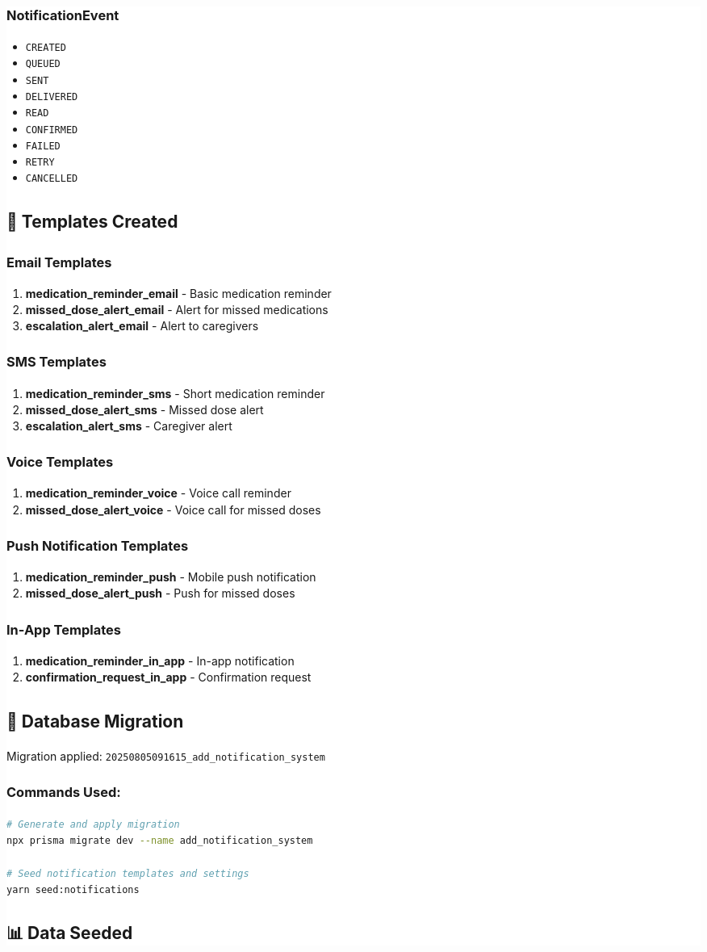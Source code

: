 ### **NotificationEvent**
- `CREATED`
- `QUEUED`
- `SENT`
- `DELIVERED`
- `READ`
- `CONFIRMED`
- `FAILED`
- `RETRY`
- `CANCELLED`

## 📝 Templates Created

### Email Templates
1. **medication_reminder_email** - Basic medication reminder
2. **missed_dose_alert_email** - Alert for missed medications
3. **escalation_alert_email** - Alert to caregivers

### SMS Templates
1. **medication_reminder_sms** - Short medication reminder
2. **missed_dose_alert_sms** - Missed dose alert
3. **escalation_alert_sms** - Caregiver alert

### Voice Templates
1. **medication_reminder_voice** - Voice call reminder
2. **missed_dose_alert_voice** - Voice call for missed doses

### Push Notification Templates
1. **medication_reminder_push** - Mobile push notification
2. **missed_dose_alert_push** - Push for missed doses

### In-App Templates
1. **medication_reminder_in_app** - In-app notification
2. **confirmation_request_in_app** - Confirmation request

## 🚀 Database Migration

Migration applied: `20250805091615_add_notification_system`

### Commands Used:
```bash
# Generate and apply migration
npx prisma migrate dev --name add_notification_system

# Seed notification templates and settings
yarn seed:notifications
```

## 📊 Data Seeded

